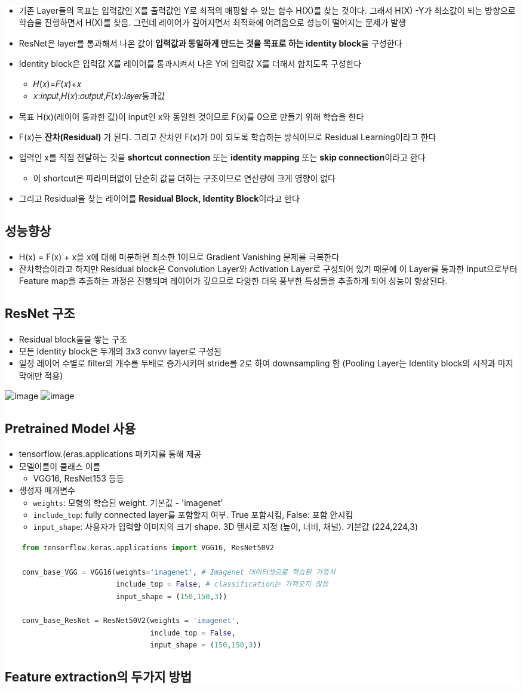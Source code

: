   - 기존 Layer들의 목표는 입력값인 X를 출력값인 Y로 최적의 매핑할 수 있는 함수 H(X)를 찾는 것이다. 그래서 H(X) -Y가 최소값이 되는 방향으로 학습을 진행하면서 H(X)를 찾음. 그런데 레이어가 깊어지면서 최적화에 어려움으로 성능이 떨어지는 문제가 발생
  - ResNet은 layer를 통과해서 나온 값이 **입력값과 동일하게 만드는 것을 목표로 하는 identity block**을 구성한다
  - Identity block은 입력값 X를 레이어를 통과시켜서 나온 Y에 입력값 X를 더해서 합치도록 구성한다

      - 𝐻(𝑥)=𝐹(𝑥)+𝑥
      - 𝑥:𝑖𝑛𝑝𝑢𝑡,𝐻(𝑥):𝑜𝑢𝑡𝑝𝑢𝑡,𝐹(𝑥):𝑙𝑎𝑦𝑒𝑟통과값
  - 목표 H(x)(레이어 통과한 값)이 input인 x와 동일한 것이므로 F(x)를 0으로 만들기 위해 학습을 한다
  - F(x)는 **잔차(Residual)** 가 된다. 그리고 잔차인 F(x)가 0이 되도록 학습하는 방식이므로 Residual Learning이라고 한다
  - 입력인 x를 직접 전달하는 것을 **shortcut connection** 또는 **identity mapping** 또는 **skip connection**이라고 한다
      - 이 shortcut은 파라미터없이 단순히 값을 더하는 구조이므로 연산량에 크게 영향이 없다
  - 그리고 Residual을 찾는 레이어를 **Residual Block, Identity Block**이라고 한다

## 성능향상
  - H(x) = F(x) + x을 x에 대해 미분하면 최소한 1이므로 Gradient Vanishing 문제를 극복한다
  - 잔차학습이라고 하지만 Residual block은 Convolution Layer와 Activation Layer로 구성되어 있기 때문에 이 Layer를 통과한 Input으로부터 Feature map을 추출하는 과정은 진행되며 레이어가 깊으므로 다양한 더욱 풍부한 특성들을 추출하게 되어 성능이 향상된다.


## ResNet 구조
  - Residual block들을 쌓는 구조
  - 모든 Identity block은 두개의 3x3 convv layer로 구성됨
  - 일정 레이어 수별로 filter의 개수를 두배로 증가시키며 stride를 2로 하여 downsampling 함 (Pooling Layer는 Identity block의 시작과 마지막에만 적용)

![image](https://user-images.githubusercontent.com/76146752/116265136-d6d2f200-a7b5-11eb-985b-8c18e8024595.png)
![image](https://user-images.githubusercontent.com/76146752/116265259-ed794900-a7b5-11eb-9720-88314fa196f2.png)

## Pretrained Model 사용

 - tensorflow.(eras.applications 패키지를 통해 제공
 - 모델이름이 클래스 이름
    - VGG16, ResNet153 등등
 - 생성자 매개변수
    - `weights`: 모형의 학습된 weight. 기본값 - 'imagenet'
    - `include_top`: fully connected layer를 포함할지 여부. True 포함시킴, False: 포함 안시킴
    - `input_shape`: 사용자가 입력할 이미지의 크기 shape. 3D 텐서로 지정 (높이, 너비, 채널). 기본값 (224,224,3)

``` python
    from tensorflow.keras.applications import VGG16, ResNet50V2
    
    conv_base_VGG = VGG16(weights='imagenet', # Imagenet 데이터셋으로 학습된 가중치
                          include_top = False, # classification는 가져오지 않음
                          input_shape = (150,150,3))
                          
    conv_base_ResNet = ResNet50V2(weights = 'imagenet',
                                  include_top = False,
                                  input_shape = (150,150,3))
```

## Feature extraction의 두가지 방법
